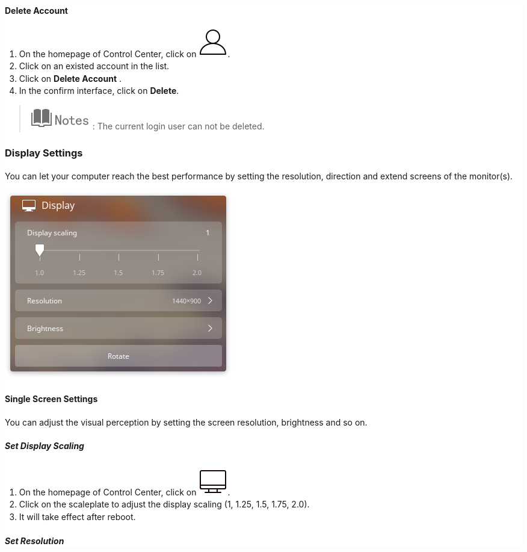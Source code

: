 

#### Delete Account

1. On the homepage of Control Center, click on ![account_normal](icon/account_normal.svg).
2. Click on an existed account in the list.
3. Click on **Delete Account** .
4. In the confirm interface, click on **Delete**.

>![notes](icon/notes.svg): The current login user can not be deleted.


### Display Settings
You can let your computer reach the best performance by setting the resolution, direction and extend screens of the monitor(s).

![0|display](png/display.png)


#### Single Screen Settings
You can adjust the visual perception by setting the screen resolution, brightness and so on.

##### Set Display Scaling

1. On the homepage of Control Center, click on ![display_normal](icon/display_normal.svg).
2. Click on the scaleplate to adjust the display scaling (1, 1.25, 1.5, 1.75, 2.0).
3. It will take effect after reboot.

##### Set Resolution
